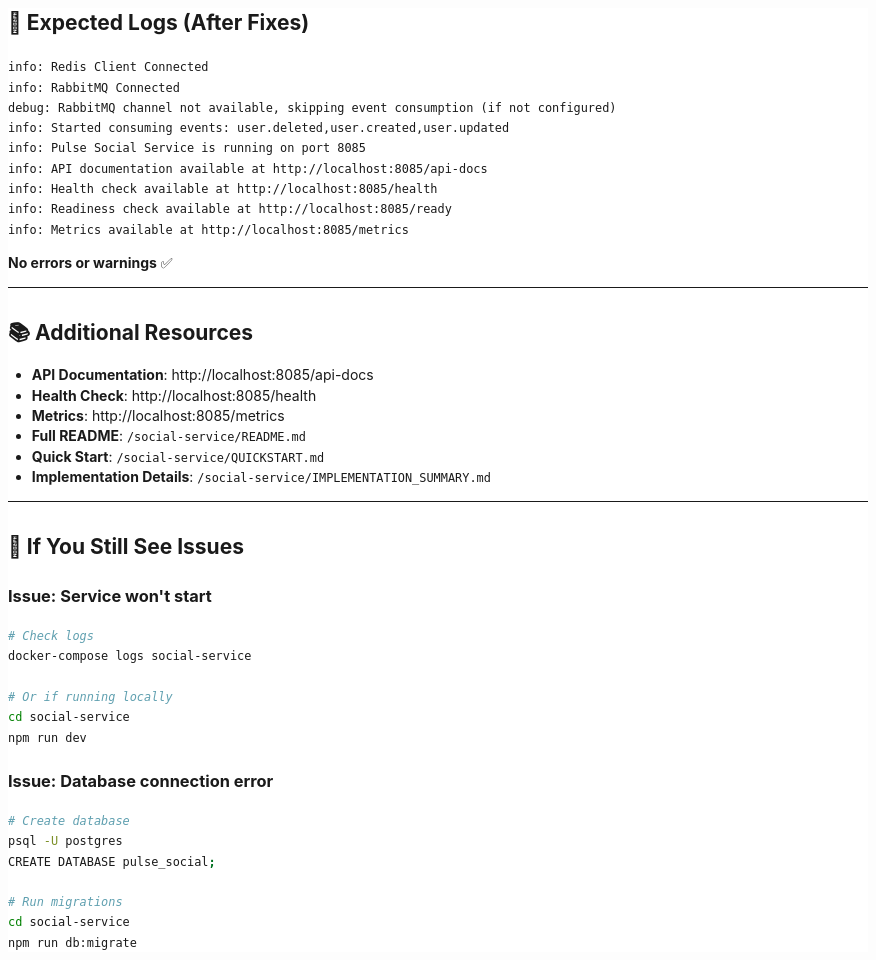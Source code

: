 
## 🌟 Expected Logs (After Fixes)

```
info: Redis Client Connected
info: RabbitMQ Connected
debug: RabbitMQ channel not available, skipping event consumption (if not configured)
info: Started consuming events: user.deleted,user.created,user.updated
info: Pulse Social Service is running on port 8085
info: API documentation available at http://localhost:8085/api-docs
info: Health check available at http://localhost:8085/health
info: Readiness check available at http://localhost:8085/ready
info: Metrics available at http://localhost:8085/metrics
```

**No errors or warnings** ✅

---

## 📚 Additional Resources

- **API Documentation**: http://localhost:8085/api-docs
- **Health Check**: http://localhost:8085/health
- **Metrics**: http://localhost:8085/metrics
- **Full README**: `/social-service/README.md`
- **Quick Start**: `/social-service/QUICKSTART.md`
- **Implementation Details**: `/social-service/IMPLEMENTATION_SUMMARY.md`

---

## 🔄 If You Still See Issues

### Issue: Service won't start

```bash
# Check logs
docker-compose logs social-service

# Or if running locally
cd social-service
npm run dev
```

### Issue: Database connection error

```bash
# Create database
psql -U postgres
CREATE DATABASE pulse_social;

# Run migrations
cd social-service
npm run db:migrate
```
